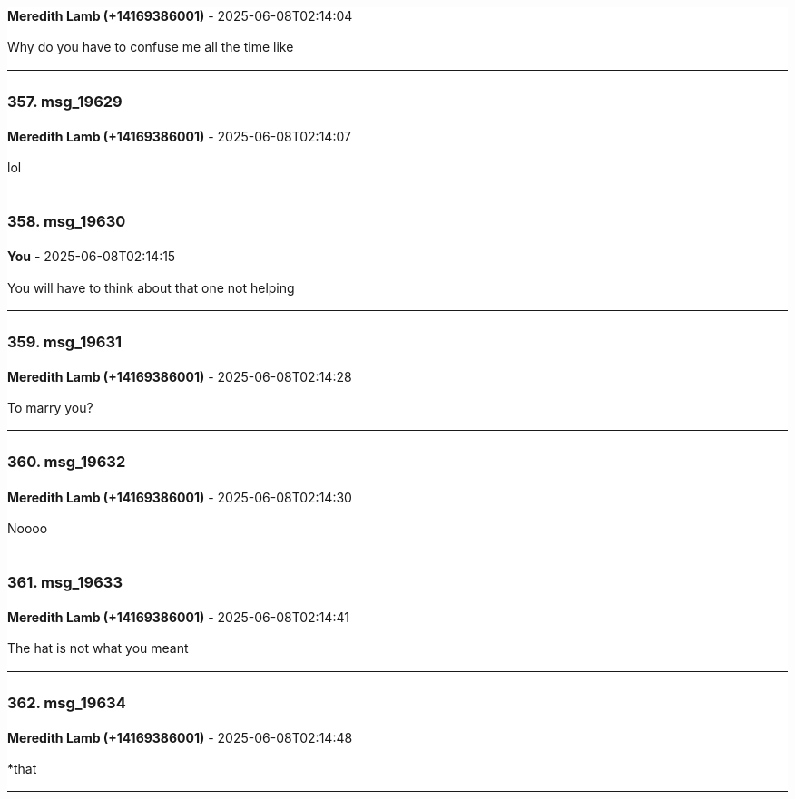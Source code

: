 **Meredith Lamb \(\+14169386001\)** - 2025-06-08T02:14:04

Why do you have to confuse me all the time like


---

### 357. msg_19629

**Meredith Lamb \(\+14169386001\)** - 2025-06-08T02:14:07

lol


---

### 358. msg_19630

**You** - 2025-06-08T02:14:15

You will have to think about that one not helping


---

### 359. msg_19631

**Meredith Lamb \(\+14169386001\)** - 2025-06-08T02:14:28

To marry you?


---

### 360. msg_19632

**Meredith Lamb \(\+14169386001\)** - 2025-06-08T02:14:30

Noooo


---

### 361. msg_19633

**Meredith Lamb \(\+14169386001\)** - 2025-06-08T02:14:41

The hat is not what you meant


---

### 362. msg_19634

**Meredith Lamb \(\+14169386001\)** - 2025-06-08T02:14:48

\*that


---

